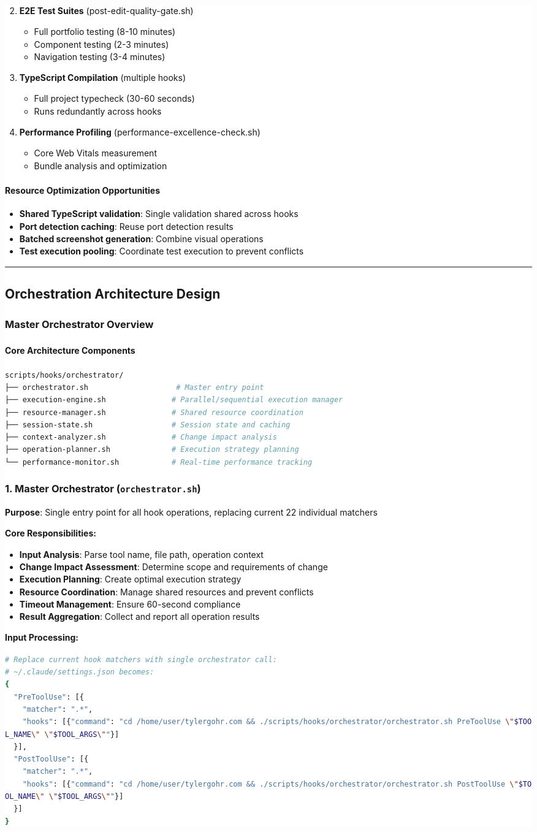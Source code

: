 2. **E2E Test Suites** (post-edit-quality-gate.sh)
   - Full portfolio testing (8-10 minutes)
   - Component testing (2-3 minutes)
   - Navigation testing (3-4 minutes)

3. **TypeScript Compilation** (multiple hooks)
   - Full project typecheck (30-60 seconds)
   - Runs redundantly across hooks

4. **Performance Profiling** (performance-excellence-check.sh)
   - Core Web Vitals measurement
   - Bundle analysis and optimization

#### Resource Optimization Opportunities
- **Shared TypeScript validation**: Single validation shared across hooks
- **Port detection caching**: Reuse port detection results
- **Batched screenshot generation**: Combine visual operations
- **Test execution pooling**: Coordinate test execution to prevent conflicts

---

## Orchestration Architecture Design

### Master Orchestrator Overview

#### Core Architecture Components

```bash
scripts/hooks/orchestrator/
├── orchestrator.sh                    # Master entry point
├── execution-engine.sh               # Parallel/sequential execution manager
├── resource-manager.sh               # Shared resource coordination
├── session-state.sh                  # Session state and caching
├── context-analyzer.sh               # Change impact analysis
├── operation-planner.sh              # Execution strategy planning
└── performance-monitor.sh            # Real-time performance tracking
```

### 1. Master Orchestrator (`orchestrator.sh`)

**Purpose**: Single entry point for all hook operations, replacing current 22 individual matchers

**Core Responsibilities:**
- **Input Analysis**: Parse tool name, file path, operation context
- **Change Impact Assessment**: Determine scope and requirements of change
- **Execution Planning**: Create optimal execution strategy
- **Resource Coordination**: Manage shared resources and prevent conflicts
- **Timeout Management**: Ensure 60-second compliance
- **Result Aggregation**: Collect and report all operation results

**Input Processing:**
```bash
# Replace current hook matchers with single orchestrator call:
# ~/.claude/settings.json becomes:
{
  "PreToolUse": [{
    "matcher": ".*",
    "hooks": [{"command": "cd /home/user/tylergohr.com && ./scripts/hooks/orchestrator/orchestrator.sh PreToolUse \"$TOOL_NAME\" \"$TOOL_ARGS\""}]
  }],
  "PostToolUse": [{
    "matcher": ".*", 
    "hooks": [{"command": "cd /home/user/tylergohr.com && ./scripts/hooks/orchestrator/orchestrator.sh PostToolUse \"$TOOL_NAME\" \"$TOOL_ARGS\""}]
  }]
}
```